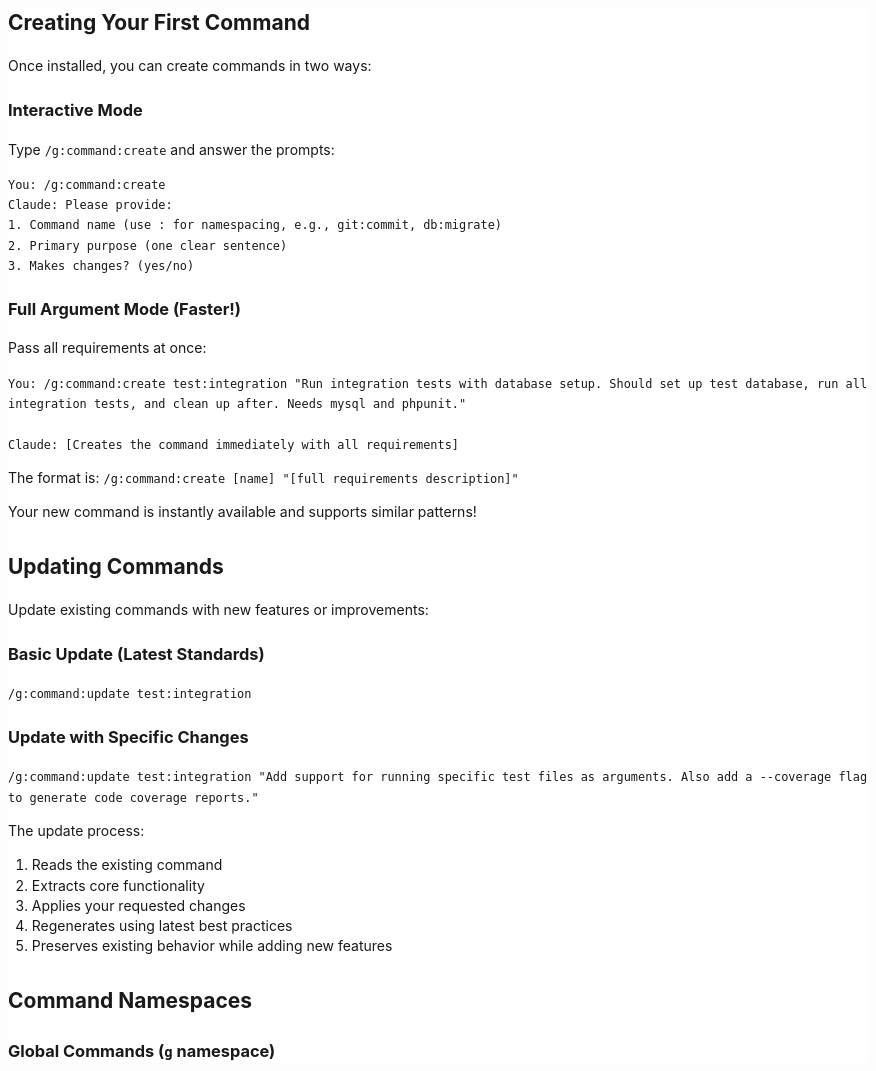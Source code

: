 ## Creating Your First Command

Once installed, you can create commands in two ways:

### Interactive Mode
Type `/g:command:create` and answer the prompts:
```
You: /g:command:create
Claude: Please provide:
1. Command name (use : for namespacing, e.g., git:commit, db:migrate)
2. Primary purpose (one clear sentence)  
3. Makes changes? (yes/no)
```

### Full Argument Mode (Faster!)
Pass all requirements at once:
```
You: /g:command:create test:integration "Run integration tests with database setup. Should set up test database, run all integration tests, and clean up after. Needs mysql and phpunit."

Claude: [Creates the command immediately with all requirements]
```

The format is: `/g:command:create [name] "[full requirements description]"`

Your new command is instantly available and supports similar patterns!

## Updating Commands

Update existing commands with new features or improvements:

### Basic Update (Latest Standards)
```
/g:command:update test:integration
```

### Update with Specific Changes
```
/g:command:update test:integration "Add support for running specific test files as arguments. Also add a --coverage flag to generate code coverage reports."
```

The update process:
1. Reads the existing command
2. Extracts core functionality
3. Applies your requested changes
4. Regenerates using latest best practices
5. Preserves existing behavior while adding new features

## Command Namespaces

### Global Commands (`g` namespace)
